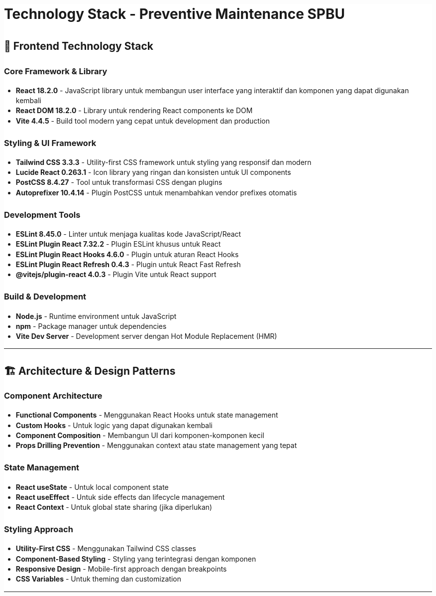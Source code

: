# Technology Stack - Preventive Maintenance SPBU

## 🎯 **Frontend Technology Stack**

### **Core Framework & Library**
- **React 18.2.0** - JavaScript library untuk membangun user interface yang interaktif dan komponen yang dapat digunakan kembali
- **React DOM 18.2.0** - Library untuk rendering React components ke DOM
- **Vite 4.4.5** - Build tool modern yang cepat untuk development dan production

### **Styling & UI Framework**
- **Tailwind CSS 3.3.3** - Utility-first CSS framework untuk styling yang responsif dan modern
- **Lucide React 0.263.1** - Icon library yang ringan dan konsisten untuk UI components
- **PostCSS 8.4.27** - Tool untuk transformasi CSS dengan plugins
- **Autoprefixer 10.4.14** - Plugin PostCSS untuk menambahkan vendor prefixes otomatis

### **Development Tools**
- **ESLint 8.45.0** - Linter untuk menjaga kualitas kode JavaScript/React
- **ESLint Plugin React 7.32.2** - Plugin ESLint khusus untuk React
- **ESLint Plugin React Hooks 4.6.0** - Plugin untuk aturan React Hooks
- **ESLint Plugin React Refresh 0.4.3** - Plugin untuk React Fast Refresh
- **@vitejs/plugin-react 4.0.3** - Plugin Vite untuk React support

### **Build & Development**
- **Node.js** - Runtime environment untuk JavaScript
- **npm** - Package manager untuk dependencies
- **Vite Dev Server** - Development server dengan Hot Module Replacement (HMR)

---

## 🏗️ **Architecture & Design Patterns**

### **Component Architecture**
- **Functional Components** - Menggunakan React Hooks untuk state management
- **Custom Hooks** - Untuk logic yang dapat digunakan kembali
- **Component Composition** - Membangun UI dari komponen-komponen kecil
- **Props Drilling Prevention** - Menggunakan context atau state management yang tepat

### **State Management**
- **React useState** - Untuk local component state
- **React useEffect** - Untuk side effects dan lifecycle management
- **React Context** - Untuk global state sharing (jika diperlukan)

### **Styling Approach**
- **Utility-First CSS** - Menggunakan Tailwind CSS classes
- **Component-Based Styling** - Styling yang terintegrasi dengan komponen
- **Responsive Design** - Mobile-first approach dengan breakpoints
- **CSS Variables** - Untuk theming dan customization

---